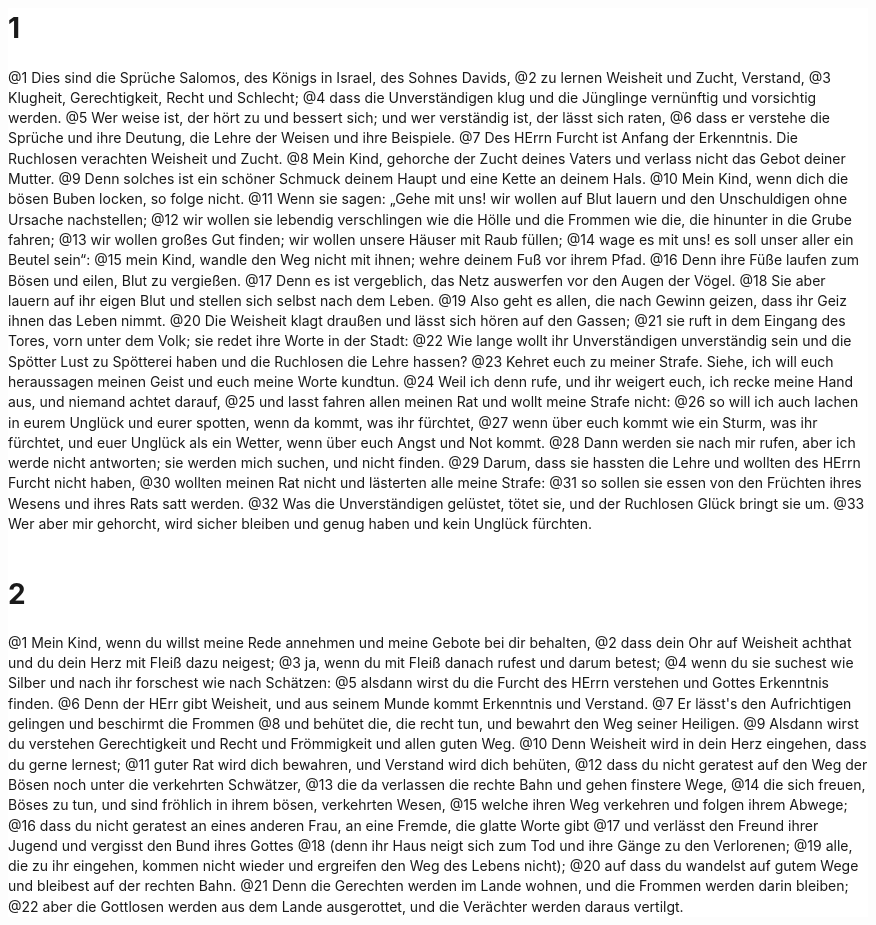 # 1
@1 Dies sind die Sprüche Salomos, des Königs in Israel, des Sohnes Davids, @2 zu lernen Weisheit und Zucht, Verstand, @3 Klugheit, Gerechtigkeit, Recht und Schlecht; @4 dass die Unverständigen klug und die Jünglinge vernünftig und vorsichtig werden. @5 Wer weise ist, der hört zu und bessert sich; und wer verständig ist, der lässt sich raten, @6 dass er verstehe die Sprüche und ihre Deutung, die Lehre der Weisen und ihre Beispiele. @7 Des HErrn Furcht ist Anfang der Erkenntnis. Die Ruchlosen verachten Weisheit und Zucht. @8 Mein Kind, gehorche der Zucht deines Vaters und verlass nicht das Gebot deiner Mutter. @9 Denn solches ist ein schöner Schmuck deinem Haupt und eine Kette an deinem Hals. @10 Mein Kind, wenn dich die bösen Buben locken, so folge nicht. @11 Wenn sie sagen: „Gehe mit uns! wir wollen auf Blut lauern und den Unschuldigen ohne Ursache nachstellen; @12 wir wollen sie lebendig verschlingen wie die Hölle und die Frommen wie die, die hinunter in die Grube fahren; @13 wir wollen großes Gut finden; wir wollen unsere Häuser mit Raub füllen; @14 wage es mit uns! es soll unser aller ein Beutel sein“: @15 mein Kind, wandle den Weg nicht mit ihnen; wehre deinem Fuß vor ihrem Pfad. @16 Denn ihre Füße laufen zum Bösen und eilen, Blut zu vergießen. @17 Denn es ist vergeblich, das Netz auswerfen vor den Augen der Vögel. @18 Sie aber lauern auf ihr eigen Blut und stellen sich selbst nach dem Leben. @19 Also geht es allen, die nach Gewinn geizen, dass ihr Geiz ihnen das Leben nimmt. @20 Die Weisheit klagt draußen und lässt sich hören auf den Gassen; @21 sie ruft in dem Eingang des Tores, vorn unter dem Volk; sie redet ihre Worte in der Stadt: @22 Wie lange wollt ihr Unverständigen unverständig sein und die Spötter Lust zu Spötterei haben und die Ruchlosen die Lehre hassen? @23 Kehret euch zu meiner Strafe. Siehe, ich will euch heraussagen meinen Geist und euch meine Worte kundtun. @24 Weil ich denn rufe, und ihr weigert euch, ich recke meine Hand aus, und niemand achtet darauf, @25 und lasst fahren allen meinen Rat und wollt meine Strafe nicht: @26 so will ich auch lachen in eurem Unglück und eurer spotten, wenn da kommt, was ihr fürchtet, @27 wenn über euch kommt wie ein Sturm, was ihr fürchtet, und euer Unglück als ein Wetter, wenn über euch Angst und Not kommt. @28 Dann werden sie nach mir rufen, aber ich werde nicht antworten; sie werden mich suchen, und nicht finden. @29 Darum, dass sie hassten die Lehre und wollten des HErrn Furcht nicht haben, @30 wollten meinen Rat nicht und lästerten alle meine Strafe: @31 so sollen sie essen von den Früchten ihres Wesens und ihres Rats satt werden. @32 Was die Unverständigen gelüstet, tötet sie, und der Ruchlosen Glück bringt sie um. @33 Wer aber mir gehorcht, wird sicher bleiben und genug haben und kein Unglück fürchten.

# 2
@1 Mein Kind, wenn du willst meine Rede annehmen und meine Gebote bei dir behalten, @2 dass dein Ohr auf Weisheit achthat und du dein Herz mit Fleiß dazu neigest; @3 ja, wenn du mit Fleiß danach rufest und darum betest; @4 wenn du sie suchest wie Silber und nach ihr forschest wie nach Schätzen: @5 alsdann wirst du die Furcht des HErrn verstehen und Gottes Erkenntnis finden. @6 Denn der HErr gibt Weisheit, und aus seinem Munde kommt Erkenntnis und Verstand. @7 Er lässt's den Aufrichtigen gelingen und beschirmt die Frommen @8 und behütet die, die recht tun, und bewahrt den Weg seiner Heiligen. @9 Alsdann wirst du verstehen Gerechtigkeit und Recht und Frömmigkeit und allen guten Weg. @10 Denn Weisheit wird in dein Herz eingehen, dass du gerne lernest; @11 guter Rat wird dich bewahren, und Verstand wird dich behüten, @12 dass du nicht geratest auf den Weg der Bösen noch unter die verkehrten Schwätzer, @13 die da verlassen die rechte Bahn und gehen finstere Wege, @14 die sich freuen, Böses zu tun, und sind fröhlich in ihrem bösen, verkehrten Wesen, @15 welche ihren Weg verkehren und folgen ihrem Abwege; @16 dass du nicht geratest an eines anderen Frau, an eine Fremde, die glatte Worte gibt @17 und verlässt den Freund ihrer Jugend und vergisst den Bund ihres Gottes @18 (denn ihr Haus neigt sich zum Tod und ihre Gänge zu den Verlorenen; @19 alle, die zu ihr eingehen, kommen nicht wieder und ergreifen den Weg des Lebens nicht); @20 auf dass du wandelst auf gutem Wege und bleibest auf der rechten Bahn. @21 Denn die Gerechten werden im Lande wohnen, und die Frommen werden darin bleiben; @22 aber die Gottlosen werden aus dem Lande ausgerottet, und die Verächter werden daraus vertilgt.
